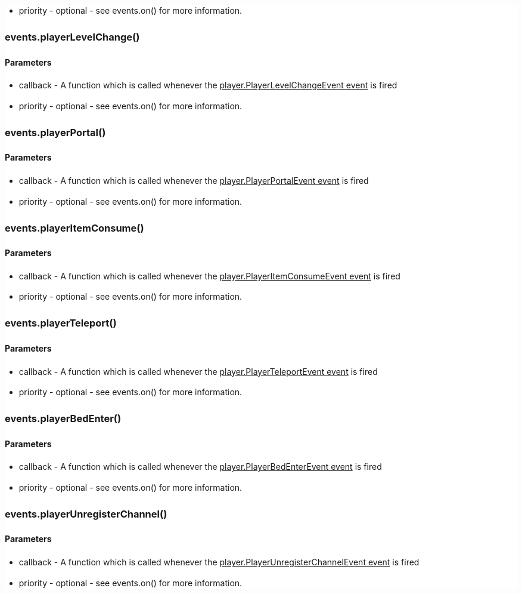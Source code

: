  * priority - optional - see events.on() for more information.

### events.playerLevelChange()

#### Parameters 

 * callback - A function which is called whenever the [player.PlayerLevelChangeEvent event](http://jd.bukkit.org/rb/apidocs/org/bukkit/event/player/PlayerLevelChangeEvent.html) is fired

 * priority - optional - see events.on() for more information.

### events.playerPortal()

#### Parameters 

 * callback - A function which is called whenever the [player.PlayerPortalEvent event](http://jd.bukkit.org/rb/apidocs/org/bukkit/event/player/PlayerPortalEvent.html) is fired

 * priority - optional - see events.on() for more information.

### events.playerItemConsume()

#### Parameters 

 * callback - A function which is called whenever the [player.PlayerItemConsumeEvent event](http://jd.bukkit.org/rb/apidocs/org/bukkit/event/player/PlayerItemConsumeEvent.html) is fired

 * priority - optional - see events.on() for more information.

### events.playerTeleport()

#### Parameters 

 * callback - A function which is called whenever the [player.PlayerTeleportEvent event](http://jd.bukkit.org/rb/apidocs/org/bukkit/event/player/PlayerTeleportEvent.html) is fired

 * priority - optional - see events.on() for more information.

### events.playerBedEnter()

#### Parameters 

 * callback - A function which is called whenever the [player.PlayerBedEnterEvent event](http://jd.bukkit.org/rb/apidocs/org/bukkit/event/player/PlayerBedEnterEvent.html) is fired

 * priority - optional - see events.on() for more information.

### events.playerUnregisterChannel()

#### Parameters 

 * callback - A function which is called whenever the [player.PlayerUnregisterChannelEvent event](http://jd.bukkit.org/rb/apidocs/org/bukkit/event/player/PlayerUnregisterChannelEvent.html) is fired

 * priority - optional - see events.on() for more information.
